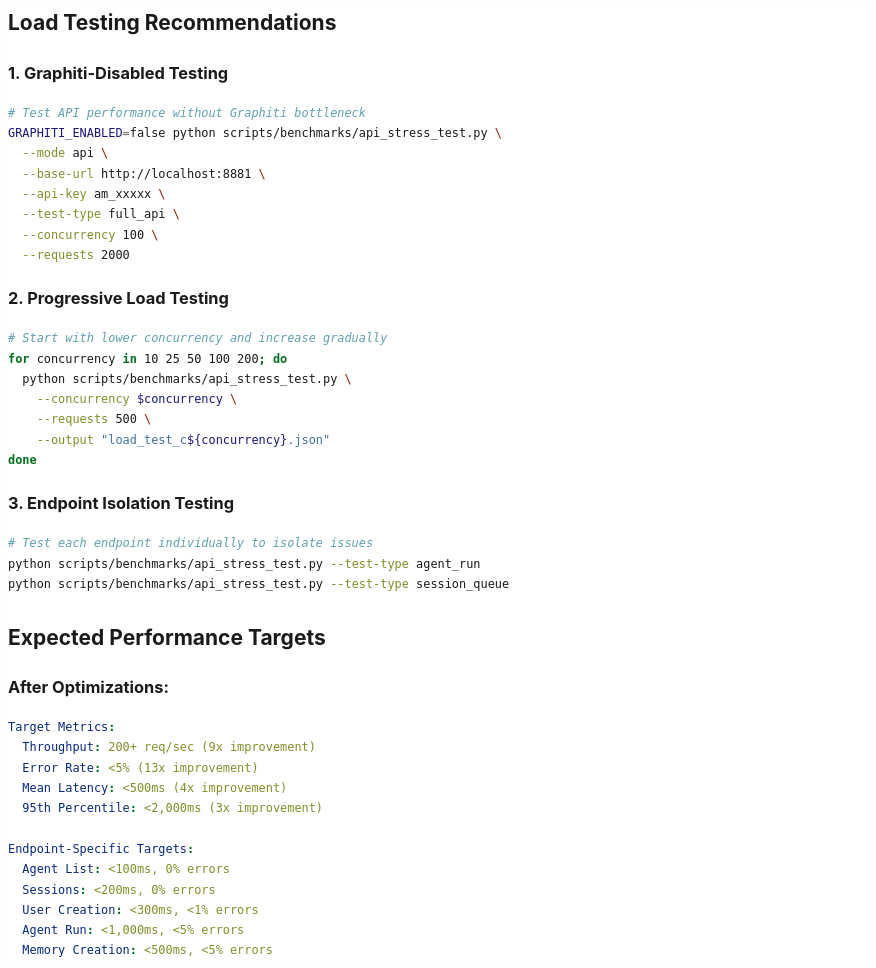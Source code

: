 ## Load Testing Recommendations

### 1. **Graphiti-Disabled Testing**
```bash
# Test API performance without Graphiti bottleneck
GRAPHITI_ENABLED=false python scripts/benchmarks/api_stress_test.py \
  --mode api \
  --base-url http://localhost:8881 \
  --api-key am_xxxxx \
  --test-type full_api \
  --concurrency 100 \
  --requests 2000
```

### 2. **Progressive Load Testing**
```bash
# Start with lower concurrency and increase gradually
for concurrency in 10 25 50 100 200; do
  python scripts/benchmarks/api_stress_test.py \
    --concurrency $concurrency \
    --requests 500 \
    --output "load_test_c${concurrency}.json"
done
```

### 3. **Endpoint Isolation Testing**
```bash
# Test each endpoint individually to isolate issues
python scripts/benchmarks/api_stress_test.py --test-type agent_run
python scripts/benchmarks/api_stress_test.py --test-type session_queue
```

## Expected Performance Targets

### **After Optimizations:**
```yaml
Target Metrics:
  Throughput: 200+ req/sec (9x improvement)
  Error Rate: <5% (13x improvement)
  Mean Latency: <500ms (4x improvement)
  95th Percentile: <2,000ms (3x improvement)
  
Endpoint-Specific Targets:
  Agent List: <100ms, 0% errors
  Sessions: <200ms, 0% errors  
  User Creation: <300ms, <1% errors
  Agent Run: <1,000ms, <5% errors
  Memory Creation: <500ms, <5% errors
```
